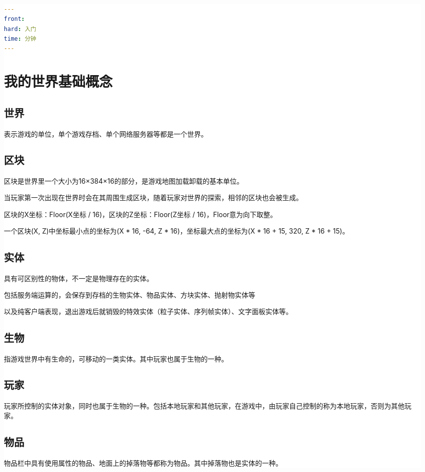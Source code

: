 ```yaml
---
front:
hard: 入门
time: 分钟
---
```


# <span id="我的世界基础概念"></span>我的世界基础概念

<span id='世界'></span>

## 世界

表示游戏的单位，单个游戏存档、单个网络服务器等都是一个世界。

<span id='区块'></span>

## 区块

区块是世界里一个大小为16×384×16的部分，是游戏地图加载卸载的基本单位。

当玩家第一次出现在世界时会在其周围生成区块，随着玩家对世界的探索，相邻的区块也会被生成。

区块的X坐标：Floor(X坐标 / 16)，区块的Z坐标：Floor(Z坐标 / 16)，Floor意为向下取整。

一个区块(X, Z)中坐标最小点的坐标为(X * 16, -64, Z * 16)，坐标最大点的坐标为(X * 16 + 15, 320, Z * 16 + 15)。

<span id='实体'></span>

## 实体

具有可区别性的物体，不一定是物理存在的实体。

包括服务端运算的，会保存到存档的生物实体、物品实体、方块实体、抛射物实体等

以及纯客户端表现，退出游戏后就销毁的特效实体（粒子实体、序列帧实体）、文字面板实体等。

<span id='生物'></span>
## 生物

指游戏世界中有生命的，可移动的一类实体。其中玩家也属于生物的一种。

<span id='玩家'></span>
## 玩家

玩家所控制的实体对象，同时也属于生物的一种。包括本地玩家和其他玩家，在游戏中，由玩家自己控制的称为本地玩家，否则为其他玩家。

<span id='物品'></span>
## 物品

物品栏中具有使用属性的物品、地面上的掉落物等都称为物品。其中掉落物也是实体的一种。
